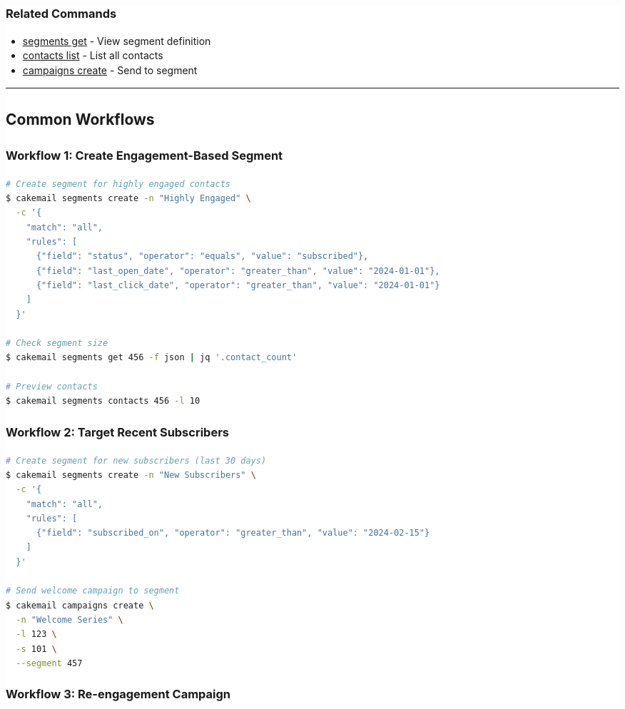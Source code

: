 ### Related Commands

- [segments get](#segments-get) - View segment definition
- [contacts list](/en/cli/command-reference/contacts#contacts-list) - List all contacts
- [campaigns create](/en/cli/command-reference/campaigns#campaigns-create) - Send to segment

---

## Common Workflows

### Workflow 1: Create Engagement-Based Segment

```bash
# Create segment for highly engaged contacts
$ cakemail segments create -n "Highly Engaged" \
  -c '{
    "match": "all",
    "rules": [
      {"field": "status", "operator": "equals", "value": "subscribed"},
      {"field": "last_open_date", "operator": "greater_than", "value": "2024-01-01"},
      {"field": "last_click_date", "operator": "greater_than", "value": "2024-01-01"}
    ]
  }'

# Check segment size
$ cakemail segments get 456 -f json | jq '.contact_count'

# Preview contacts
$ cakemail segments contacts 456 -l 10
```

### Workflow 2: Target Recent Subscribers

```bash
# Create segment for new subscribers (last 30 days)
$ cakemail segments create -n "New Subscribers" \
  -c '{
    "match": "all",
    "rules": [
      {"field": "subscribed_on", "operator": "greater_than", "value": "2024-02-15"}
    ]
  }'

# Send welcome campaign to segment
$ cakemail campaigns create \
  -n "Welcome Series" \
  -l 123 \
  -s 101 \
  --segment 457
```

### Workflow 3: Re-engagement Campaign
